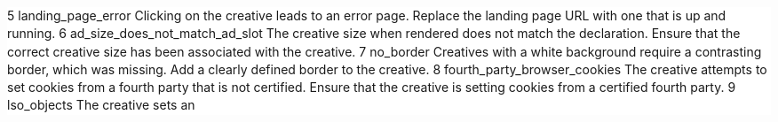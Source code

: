 <tr class="even row">
<td class="entry"
headers="adx-disapproval-reasons__table_5e850233-9768-495b-bfcd-259c1d644ebb__entry__1">5</td>
<td class="entry"
headers="adx-disapproval-reasons__table_5e850233-9768-495b-bfcd-259c1d644ebb__entry__2">landing_page_error</td>
<td class="entry"
headers="adx-disapproval-reasons__table_5e850233-9768-495b-bfcd-259c1d644ebb__entry__3">Clicking
on the creative leads to an error page.</td>
<td class="entry"
headers="adx-disapproval-reasons__table_5e850233-9768-495b-bfcd-259c1d644ebb__entry__4">Replace
the landing page URL with one that is up and running.</td>
</tr>
<tr class="odd row">
<td class="entry"
headers="adx-disapproval-reasons__table_5e850233-9768-495b-bfcd-259c1d644ebb__entry__1">6</td>
<td class="entry"
headers="adx-disapproval-reasons__table_5e850233-9768-495b-bfcd-259c1d644ebb__entry__2">ad_size_does_not_match_ad_slot</td>
<td class="entry"
headers="adx-disapproval-reasons__table_5e850233-9768-495b-bfcd-259c1d644ebb__entry__3">The
creative size when rendered does not match the declaration.</td>
<td class="entry"
headers="adx-disapproval-reasons__table_5e850233-9768-495b-bfcd-259c1d644ebb__entry__4">Ensure
that the correct creative size has been associated with the
creative.</td>
</tr>
<tr class="even row">
<td class="entry"
headers="adx-disapproval-reasons__table_5e850233-9768-495b-bfcd-259c1d644ebb__entry__1">7</td>
<td class="entry"
headers="adx-disapproval-reasons__table_5e850233-9768-495b-bfcd-259c1d644ebb__entry__2">no_border</td>
<td class="entry"
headers="adx-disapproval-reasons__table_5e850233-9768-495b-bfcd-259c1d644ebb__entry__3">Creatives
with a white background require a contrasting border, which was
missing.</td>
<td class="entry"
headers="adx-disapproval-reasons__table_5e850233-9768-495b-bfcd-259c1d644ebb__entry__4">Add
a clearly defined border to the creative.</td>
</tr>
<tr class="odd row">
<td class="entry"
headers="adx-disapproval-reasons__table_5e850233-9768-495b-bfcd-259c1d644ebb__entry__1">8</td>
<td class="entry"
headers="adx-disapproval-reasons__table_5e850233-9768-495b-bfcd-259c1d644ebb__entry__2">fourth_party_browser_cookies</td>
<td class="entry"
headers="adx-disapproval-reasons__table_5e850233-9768-495b-bfcd-259c1d644ebb__entry__3">The
creative attempts to set cookies from a fourth party that is not
certified.</td>
<td class="entry"
headers="adx-disapproval-reasons__table_5e850233-9768-495b-bfcd-259c1d644ebb__entry__4">Ensure
that the creative is setting cookies from a certified fourth party.</td>
</tr>
<tr class="even row">
<td class="entry"
headers="adx-disapproval-reasons__table_5e850233-9768-495b-bfcd-259c1d644ebb__entry__1">9</td>
<td class="entry"
headers="adx-disapproval-reasons__table_5e850233-9768-495b-bfcd-259c1d644ebb__entry__2">lso_objects</td>
<td class="entry"
headers="adx-disapproval-reasons__table_5e850233-9768-495b-bfcd-259c1d644ebb__entry__3">The
creative sets an <a